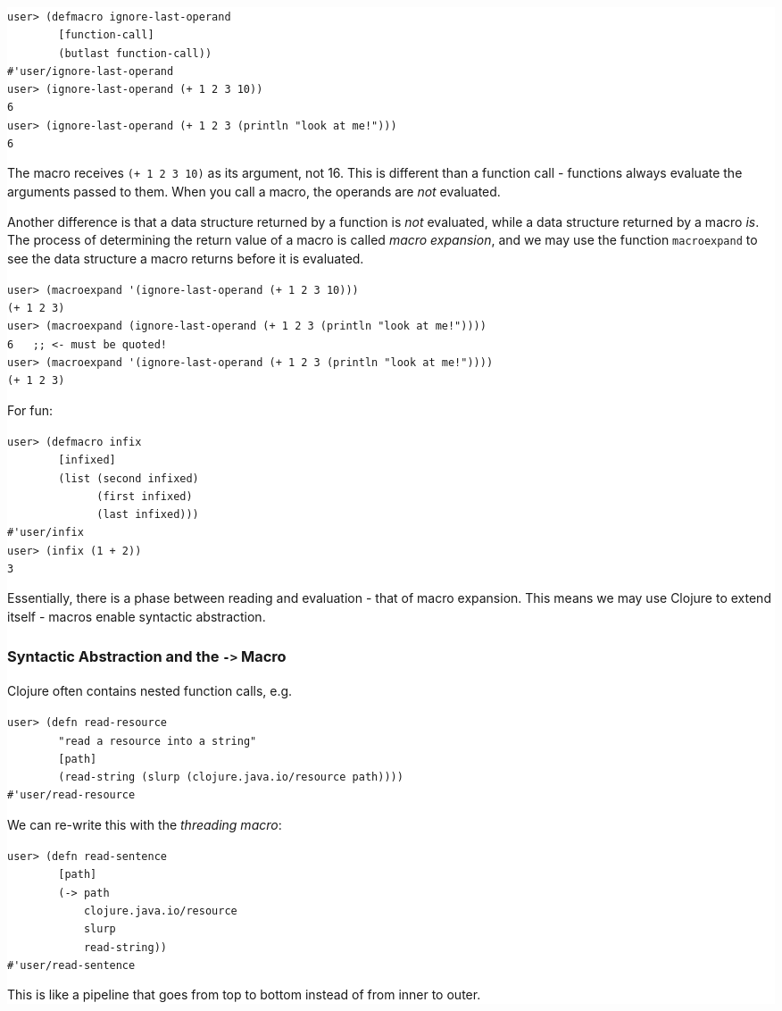     user> (defmacro ignore-last-operand
            [function-call]
            (butlast function-call))
    #'user/ignore-last-operand
    user> (ignore-last-operand (+ 1 2 3 10))
    6
    user> (ignore-last-operand (+ 1 2 3 (println "look at me!")))
    6

The macro receives `(+ 1 2 3 10)` as its argument, not 16. This is different
than a function call - functions always evaluate the arguments passed to them.
When you call a macro, the operands are _not_ evaluated.

Another difference is that a data structure returned by a function is _not_
evaluated, while a data structure returned by a macro _is_. The process of
determining the return value of a macro is called _macro expansion_, and we may
use the function `macroexpand` to see the data structure a macro returns before
it is evaluated.

    user> (macroexpand '(ignore-last-operand (+ 1 2 3 10)))
    (+ 1 2 3)
    user> (macroexpand (ignore-last-operand (+ 1 2 3 (println "look at me!"))))
    6   ;; <- must be quoted!
    user> (macroexpand '(ignore-last-operand (+ 1 2 3 (println "look at me!"))))
    (+ 1 2 3)

For fun:

    user> (defmacro infix
            [infixed]
            (list (second infixed)
                  (first infixed)
                  (last infixed)))
    #'user/infix
    user> (infix (1 + 2))
    3

Essentially, there is a phase between reading and evaluation - that of macro
expansion. This means we may use Clojure to extend itself - macros enable syntactic
abstraction.

### Syntactic Abstraction and the `->` Macro

Clojure often contains nested function calls, e.g.

    user> (defn read-resource
            "read a resource into a string"
            [path]
            (read-string (slurp (clojure.java.io/resource path))))
    #'user/read-resource

We can re-write this with the _threading macro_:

    user> (defn read-sentence
            [path]
            (-> path
                clojure.java.io/resource
                slurp
                read-string))
    #'user/read-sentence

This is like a pipeline that goes from top to bottom instead of from inner to
outer.
